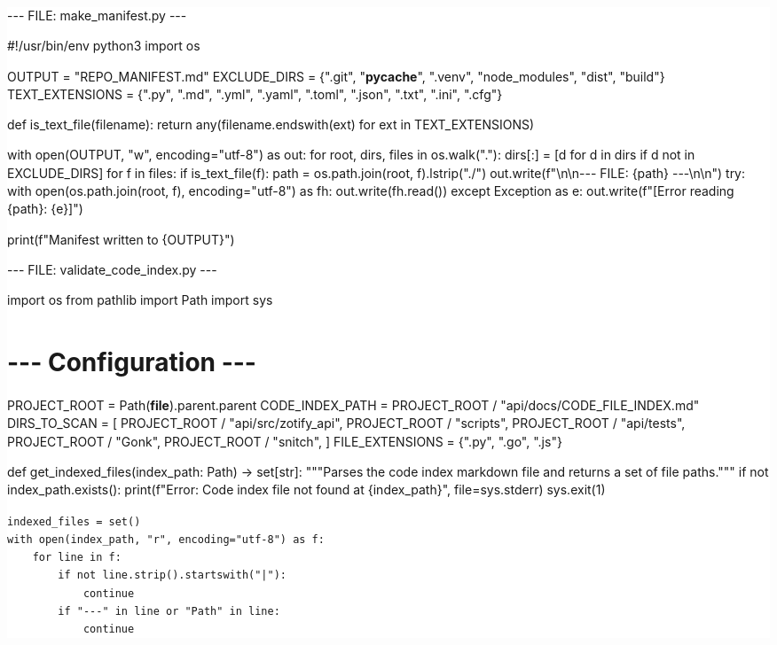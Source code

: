 
--- FILE: make_manifest.py ---

#!/usr/bin/env python3
import os

OUTPUT = "REPO_MANIFEST.md"
EXCLUDE_DIRS = {".git", "__pycache__", ".venv", "node_modules", "dist", "build"}
TEXT_EXTENSIONS = {".py", ".md", ".yml", ".yaml", ".toml", ".json", ".txt", ".ini", ".cfg"}

def is_text_file(filename):
    return any(filename.endswith(ext) for ext in TEXT_EXTENSIONS)

with open(OUTPUT, "w", encoding="utf-8") as out:
    for root, dirs, files in os.walk("."):
        dirs[:] = [d for d in dirs if d not in EXCLUDE_DIRS]
        for f in files:
            if is_text_file(f):
                path = os.path.join(root, f).lstrip("./")
                out.write(f"\n\n--- FILE: {path} ---\n\n")
                try:
                    with open(os.path.join(root, f), encoding="utf-8") as fh:
                        out.write(fh.read())
                except Exception as e:
                    out.write(f"[Error reading {path}: {e}]")

print(f"Manifest written to {OUTPUT}")


--- FILE: validate_code_index.py ---

import os
from pathlib import Path
import sys

# --- Configuration ---
PROJECT_ROOT = Path(__file__).parent.parent
CODE_INDEX_PATH = PROJECT_ROOT / "api/docs/CODE_FILE_INDEX.md"
DIRS_TO_SCAN = [
    PROJECT_ROOT / "api/src/zotify_api",
    PROJECT_ROOT / "scripts",
    PROJECT_ROOT / "api/tests",
    PROJECT_ROOT / "Gonk",
    PROJECT_ROOT / "snitch",
]
FILE_EXTENSIONS = {".py", ".go", ".js"}


def get_indexed_files(index_path: Path) -> set[str]:
    """Parses the code index markdown file and returns a set of file paths."""
    if not index_path.exists():
        print(f"Error: Code index file not found at {index_path}", file=sys.stderr)
        sys.exit(1)

    indexed_files = set()
    with open(index_path, "r", encoding="utf-8") as f:
        for line in f:
            if not line.strip().startswith("|"):
                continue
            if "---" in line or "Path" in line:
                continue
